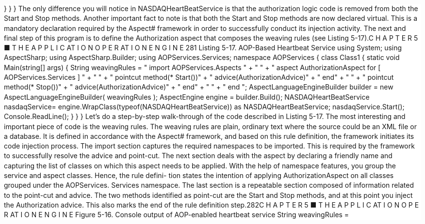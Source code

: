 }
}
}
The only difference you will notice in NASDAQHeartBeatService is that the authorization logic
code is removed from both the Start and Stop methods. Another important fact to note is that both
the Start and Stop methods are now declared virtual. This is a mandatory declaration required by
the Aspect# framework in order to successfully conduct its injection activity.
The next and final step of this program is to define the Authorization aspect that composes the
weaving rules (see Listing 5-17).C H A P T E R 5 ■ T H E A P P L I C AT I O N O P E R AT I O N E N G I N E 281
Listing 5-17. AOP-Based Heartbeat Service
using System;
using AspectSharp;
using AspectSharp.Builder;
using AOPServices.Services;
namespace AOPServices
{
class Class1
{
static void Main(string[] args)
{
String weavingRules =
" import AOPServices.Aspects " +
" " +
" aspect AuthorizationAspect for [ AOPServices.Services ] " +
" " +
" pointcut method(* Start())" +
" advice(AuthorizationAdvice)" +
" end" +
" " +
" pointcut method(* Stop())" +
" advice(AuthorizationAdvice)" +
" end" +
" " +
" end ";
AspectLanguageEngineBuilder builder =
new AspectLanguageEngineBuilder( weavingRules );
AspectEngine engine = builder.Build();
NASDAQHeartBeatService nasdaqService=
engine.WrapClass(typeof(NASDAQHeartBeatService)) as NASDAQHeartBeatService;
nasdaqService.Start();
Console.ReadLine();
}
}
}
Let’s do a step-by-step walk-through of the code described in Listing 5-17. The most interesting
and important piece of code is the weaving rules. The weaving rules are plain, ordinary text where the
source could be an XML file or a database. It is defined in accordance with the Aspect# framework,
and based on this rule definition, the framework initiates its code injection process.
The import section captures the required namespaces to be imported. This is required by the
framework to successfully resolve the advice and point-cut. The next section deals with the aspect
by declaring a friendly name and capturing the list of classes on which this aspect needs to be applied.
With the help of namespace features, you group the service and aspect classes. Hence, the rule defini-
tion states the intention of applying AuthorizationAspect on all classes grouped under the AOPServices.
Services namespace. The last section is a repeatable section composed of information related to the
point-cut and advice. The two methods identified as point-cut are the Start and Stop methods, and
at this point you inject the Authorization advice. This also marks the end of the rule definition step.282C H A P T E R 5 ■ T H E A P P L I C AT I O N O P E R AT I O N E N G I N E
Figure 5-16. Console output of AOP-enabled heartbeat service
String weavingRules =